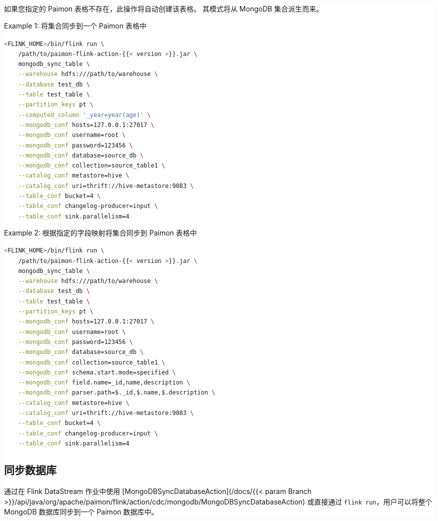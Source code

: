 
如果您指定的 Paimon 表格不存在，此操作将自动创建该表格。 其模式将从 MongoDB 集合派生而来。

Example 1: 将集合同步到一个 Paimon 表格中

```bash
<FLINK_HOME>/bin/flink run \
    /path/to/paimon-flink-action-{{< version >}}.jar \
    mongodb_sync_table \
    --warehouse hdfs:///path/to/warehouse \
    --database test_db \
    --table test_table \
    --partition_keys pt \
    --computed_column '_year=year(age)' \
    --mongodb_conf hosts=127.0.0.1:27017 \
    --mongodb_conf username=root \
    --mongodb_conf password=123456 \
    --mongodb_conf database=source_db \
    --mongodb_conf collection=source_table1 \
    --catalog_conf metastore=hive \
    --catalog_conf uri=thrift://hive-metastore:9083 \
    --table_conf bucket=4 \
    --table_conf changelog-producer=input \
    --table_conf sink.parallelism=4
```

Example 2: 根据指定的字段映射将集合同步到 Paimon 表格中

```bash
<FLINK_HOME>/bin/flink run \
    /path/to/paimon-flink-action-{{< version >}}.jar \
    mongodb_sync_table \
    --warehouse hdfs:///path/to/warehouse \
    --database test_db \
    --table test_table \
    --partition_keys pt \
    --mongodb_conf hosts=127.0.0.1:27017 \
    --mongodb_conf username=root \
    --mongodb_conf password=123456 \
    --mongodb_conf database=source_db \
    --mongodb_conf collection=source_table1 \
    --mongodb_conf schema.start.mode=specified \
    --mongodb_conf field.name=_id,name,description \
    --mongodb_conf parser.path=$._id,$.name,$.description \
    --catalog_conf metastore=hive \
    --catalog_conf uri=thrift://hive-metastore:9083 \
    --table_conf bucket=4 \
    --table_conf changelog-producer=input \
    --table_conf sink.parallelism=4
```

## 同步数据库

通过在 Flink DataStream 作业中使用 [MongoDBSyncDatabaseAction](/docs/{{< param Branch >}}/api/java/org/apache/paimon/flink/action/cdc/mongodb/MongoDBSyncDatabaseAction) 或直接通过 `flink run`，用户可以将整个 MongoDB 数据库同步到一个 Paimon 数据库中。
